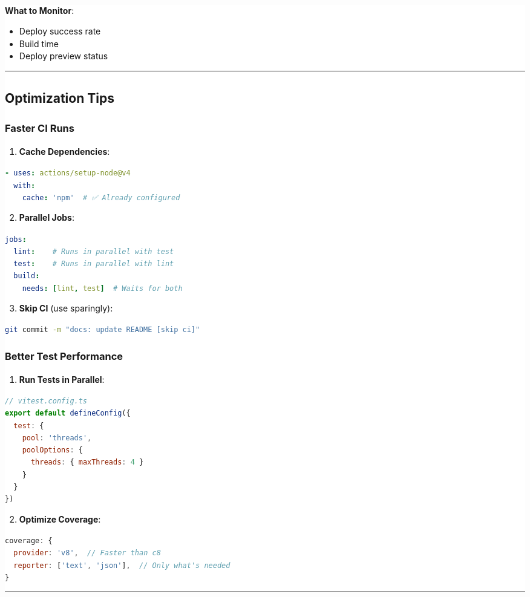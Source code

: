 **What to Monitor**:
- Deploy success rate
- Build time
- Deploy preview status

---

## Optimization Tips

### Faster CI Runs

1. **Cache Dependencies**:
```yaml
- uses: actions/setup-node@v4
  with:
    cache: 'npm'  # ✅ Already configured
```

2. **Parallel Jobs**:
```yaml
jobs:
  lint:    # Runs in parallel with test
  test:    # Runs in parallel with lint
  build:
    needs: [lint, test]  # Waits for both
```

3. **Skip CI** (use sparingly):
```bash
git commit -m "docs: update README [skip ci]"
```

### Better Test Performance

1. **Run Tests in Parallel**:
```javascript
// vitest.config.ts
export default defineConfig({
  test: {
    pool: 'threads',
    poolOptions: {
      threads: { maxThreads: 4 }
    }
  }
})
```

2. **Optimize Coverage**:
```javascript
coverage: {
  provider: 'v8',  // Faster than c8
  reporter: ['text', 'json'],  // Only what's needed
}
```

---